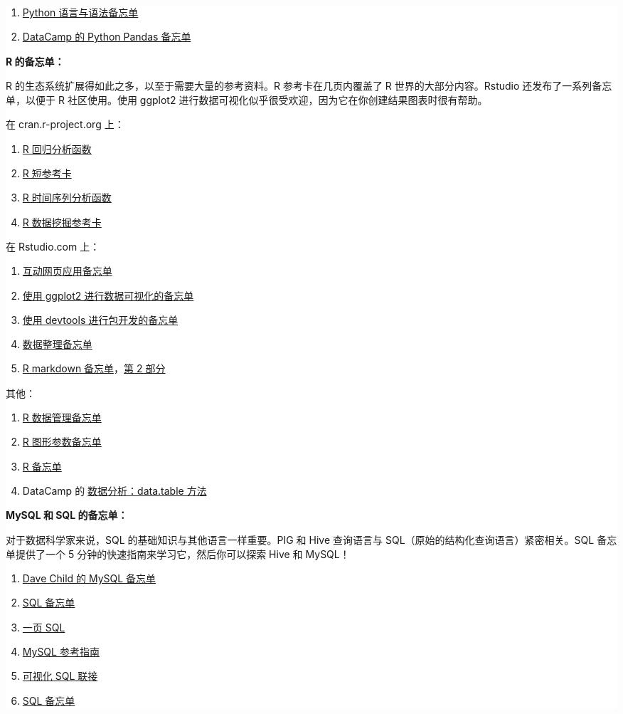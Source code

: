 1.  [Python 语言与语法备忘单](http://ddi.ifi.lmu.de/probestudium/2013/ws-i-3d-programmierung/tutorials/python-referenzkarte)

1.  [DataCamp 的 Python Pandas 备忘单](https://www.datacamp.com/community/blog/python-pandas-cheat-sheet#gs.Srlai7E)

**R 的备忘单：**

R 的生态系统扩展得如此之多，以至于需要大量的参考资料。R 参考卡在几页内覆盖了 R 世界的大部分内容。Rstudio 还发布了一系列备忘单，以便于 R 社区使用。使用 ggplot2 进行数据可视化似乎很受欢迎，因为它在你创建结果图表时很有帮助。

在 cran.r-project.org 上：

1.  [R 回归分析函数](http://cran.r-project.org/doc/contrib/Ricci-refcard-regression.pdf)

1.  [R 短参考卡](http://cran.r-project.org/doc/contrib/Short-refcard.pdf)

1.  [R 时间序列分析函数](http://cran.r-project.org/doc/contrib/Ricci-refcard-ts.pdf)

1.  [R 数据挖掘参考卡](http://cran.r-project.org/doc/contrib/YanchangZhao-refcard-data-mining.pdf)

在 Rstudio.com 上：

1.  [互动网页应用备忘单](http://shiny.rstudio.com/images/shiny-cheatsheet.pdf)

1.  [使用 ggplot2 进行数据可视化的备忘单](https://www.rstudio.com/wp-content/uploads/2015/05/ggplot2-cheatsheet.pdf)

1.  [使用 devtools 进行包开发的备忘单](https://www.rstudio.com/wp-content/uploads/2015/06/devtools-cheatsheet.pdf)

1.  [数据整理备忘单](https://www.rstudio.com/wp-content/uploads/2015/02/data-wrangling-cheatsheet.pdf)

1.  [R markdown 备忘单](https://www.rstudio.com/wp-content/uploads/2015/02/rmarkdown-cheatsheet.pdf)，[第 2 部分](https://www.rstudio.com/wp-content/uploads/2015/03/rmarkdown-reference.pdf)

其他：

1.  [R 数据管理备忘单](http://www.ualberta.ca/~ahamann/teaching/renr690/R_Cheat_Data.pdf)

1.  [R 图形参数备忘单](http://flowingdata.com/2015/03/17/r-cheat-sheet-for-graphical-parameters/)

1.  [R 备忘单](https://s3.amazonaws.com/quandl-static-content/Documents/Quandl+-+R+Cheat+Sheet.pdf)

1.  DataCamp 的 [数据分析：data.table 方法](https://s3.amazonaws.com/assets.datacamp.com/img/blog/data+table+cheat+sheet.pdf)

**MySQL 和 SQL 的备忘单：**

对于数据科学家来说，SQL 的基础知识与其他语言一样重要。PIG 和 Hive 查询语言与 SQL（原始的结构化查询语言）紧密相关。SQL 备忘单提供了一个 5 分钟的快速指南来学习它，然后你可以探索 Hive 和 MySQL！

1.  [Dave Child 的 MySQL 备忘单](http://www.cheatography.com/davechild/cheat-sheets/mysql/)

1.  [SQL 备忘单](http://www.sql-tutorial.net/sql-cheat-sheet.pdf)

1.  [一页 SQL](http://www.sql.su/)

1.  [MySQL 参考指南](http://cse.unl.edu/~sscott/ShowFiles/SQL/CheatSheet/SQLCheatSheet.html)

1.  [可视化 SQL 联接](http://www.codeproject.com/KB/database/Visual_SQL_Joins/Visual_SQL_JOINS_orig.jpg)

1.  [SQL 备忘单](http://www.dummies.com/how-to/content/sql-for-dummies-cheat-sheet.html)
